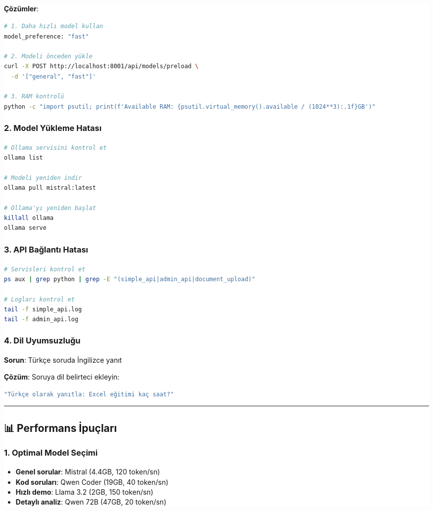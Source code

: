 **Çözümler**:
```bash
# 1. Daha hızlı model kullan
model_preference: "fast"

# 2. Modeli önceden yükle
curl -X POST http://localhost:8001/api/models/preload \
  -d '["general", "fast"]'

# 3. RAM kontrolü
python -c "import psutil; print(f'Available RAM: {psutil.virtual_memory().available / (1024**3):.1f}GB')"
```

### 2. Model Yükleme Hatası
```bash
# Ollama servisini kontrol et
ollama list

# Modeli yeniden indir
ollama pull mistral:latest

# Ollama'yı yeniden başlat
killall ollama
ollama serve
```

### 3. API Bağlantı Hatası
```bash
# Servisleri kontrol et
ps aux | grep python | grep -E "(simple_api|admin_api|document_upload)"

# Logları kontrol et
tail -f simple_api.log
tail -f admin_api.log
```

### 4. Dil Uyumsuzluğu
**Sorun**: Türkçe soruda İngilizce yanıt

**Çözüm**: Soruya dil belirteci ekleyin:
```bash
"Türkçe olarak yanıtla: Excel eğitimi kaç saat?"
```

---

## 📊 Performans İpuçları

### 1. Optimal Model Seçimi
- **Genel sorular**: Mistral (4.4GB, 120 token/sn)
- **Kod soruları**: Qwen Coder (19GB, 40 token/sn)
- **Hızlı demo**: Llama 3.2 (2GB, 150 token/sn)
- **Detaylı analiz**: Qwen 72B (47GB, 20 token/sn)

